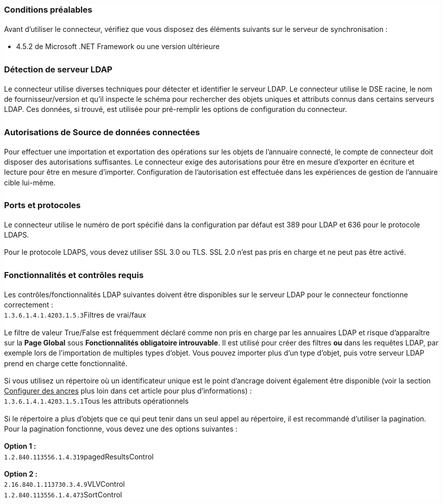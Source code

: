 ### <a name="prerequisites"></a>Conditions préalables
Avant d’utiliser le connecteur, vérifiez que vous disposez des éléments suivants sur le serveur de synchronisation :

- 4.5.2 de Microsoft .NET Framework ou une version ultérieure

### <a name="detecting-the-ldap-server"></a>Détection de serveur LDAP
Le connecteur utilise diverses techniques pour détecter et identifier le serveur LDAP. Le connecteur utilise le DSE racine, le nom de fournisseur/version et qu’il inspecte le schéma pour rechercher des objets uniques et attributs connus dans certains serveurs LDAP. Ces données, si trouvé, est utilisée pour pré-remplir les options de configuration du connecteur.

### <a name="connected-data-source-permissions"></a>Autorisations de Source de données connectées
Pour effectuer une importation et exportation des opérations sur les objets de l’annuaire connecté, le compte de connecteur doit disposer des autorisations suffisantes. Le connecteur exige des autorisations pour être en mesure d’exporter en écriture et lecture pour être en mesure d’importer. Configuration de l’autorisation est effectuée dans les expériences de gestion de l’annuaire cible lui-même.

### <a name="ports-and-protocols"></a>Ports et protocoles
Le connecteur utilise le numéro de port spécifié dans la configuration par défaut est 389 pour LDAP et 636 pour le protocole LDAPS.

Pour le protocole LDAPS, vous devez utiliser SSL 3.0 ou TLS. SSL 2.0 n’est pas pris en charge et ne peut pas être activé.

### <a name="required-controls-and-features"></a>Fonctionnalités et contrôles requis
Les contrôles/fonctionnalités LDAP suivantes doivent être disponibles sur le serveur LDAP pour le connecteur fonctionne correctement :  
`1.3.6.1.4.1.4203.1.5.3`Filtres de vrai/faux

Le filtre de valeur True/False est fréquemment déclaré comme non pris en charge par les annuaires LDAP et risque d’apparaître sur la **Page Global** sous **Fonctionnalités obligatoire introuvable**. Il est utilisé pour créer des filtres **ou** dans les requêtes LDAP, par exemple lors de l’importation de multiples types d’objet. Vous pouvez importer plus d’un type d’objet, puis votre serveur LDAP prend en charge cette fonctionnalité.

Si vous utilisez un répertoire où un identificateur unique est le point d’ancrage doivent également être disponible (voir la section [Configurer des ancres](#configure-anchors) plus loin dans cet article pour plus d’informations) :  
`1.3.6.1.4.1.4203.1.5.1`Tous les attributs opérationnels

Si le répertoire a plus d’objets que ce qui peut tenir dans un seul appel au répertoire, il est recommandé d’utiliser la pagination. Pour la pagination fonctionne, vous devez une des options suivantes :

**Option 1 :**  
`1.2.840.113556.1.4.319`pagedResultsControl

**Option 2 :**  
`2.16.840.1.113730.3.4.9`VLVControl  
`1.2.840.113556.1.4.473`SortControl
